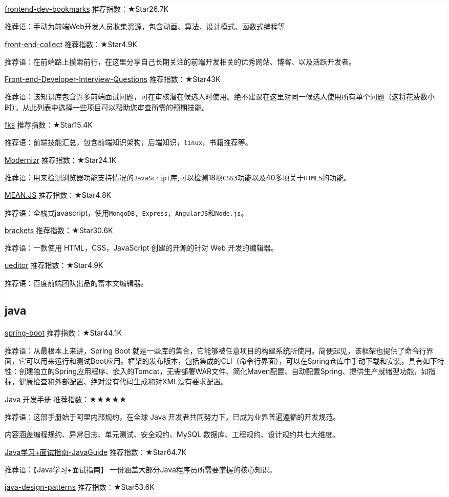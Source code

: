 [frontend-dev-bookmarks](https://link.zhihu.com/?target=https%3A//github.com/dypsilon/frontend-dev-bookmarks) 推荐指数：★Star26.7K

推荐语：手动为前端Web开发人员收集资源，包含动画、算法、设计模式、函数式编程等

[front-end-collect](https://link.zhihu.com/?target=https%3A//github.com/foru17/front-end-collect) 推荐指数：★Star4.9K

推荐语：在前端路上摸索前行，在这里分享自己长期关注的前端开发相关的优秀网站、博客、以及活跃开发者。

[Front-end-Developer-Interview-Questions](https://link.zhihu.com/?target=https%3A//github.com/h5bp/Front-end-Developer-Interview-Questions) 推荐指数：★Star43K

推荐语：该知识库包含许多前端面试问题，可在审核潜在候选人时使用。绝不建议在这里对同一候选人使用所有单个问题（这将花费数小时）。从此列表中选择一些项目可以帮助您审查所需的预期技能。

[fks](https://link.zhihu.com/?target=https%3A//github.com/JacksonTian/fks) 推荐指数：★Star15.4K

推荐语：前端技能汇总，包含前端知识架构，后端知识，`linux`，书籍推荐等。

[Modernizr](https://link.zhihu.com/?target=https%3A//github.com/Modernizr/Modernizr) 推荐指数：★Star24.1K

推荐语：用来检测浏览器功能支持情况的`JavaScript`库,可以检测18项`CSS3`功能以及40多项关于`HTML5`的功能。

[MEAN.JS](https://link.zhihu.com/?target=https%3A//github.com/meanjs/mean) 推荐指数：★Star4.8K

推荐语：全栈式javascript，使用`MongoDB, Express, AngularJS`和`Node.js`。

[brackets](https://link.zhihu.com/?target=https%3A//github.com/adobe/brackets) 推荐指数：★Star30.6K

推荐语：一款使用 HTML，CSS，JavaScript 创建的开源的针对 Web 开发的编辑器。

[ueditor](https://link.zhihu.com/?target=https%3A//github.com/fex-team/ueditor) 推荐指数：★Star4.9K

推荐语：百度前端团队出品的富本文编辑器。



## java

[spring-boot](https://link.zhihu.com/?target=https%3A//github.com/spring-projects/spring-boot) 推荐指数：★Star44.1K

推荐语：从最根本上来讲，Spring Boot 就是一些库的集合，它能够被任意项目的构建系统所使用。简便起见，该框架也提供了命令行界面，它可以用来运行和测试Boot应用。框架的发布版本，包括集成的CLI（命令行界面），可以在Spring仓库中手动下载和安装。具有如下特性：创建独立的Spring应用程序、嵌入的Tomcat，无需部署WAR文件、简化Maven配置、自动配置Spring、提供生产就绪型功能，如指标，健康检查和外部配置、绝对没有代码生成和对XML没有要求配置。

[Java 开发手册](https://link.zhihu.com/?target=https%3A//developer.aliyun.com/special/tech-java) 推荐指数：★★★★★

推荐语：这部手册始于阿里内部规约，在全球 Java 开发者共同努力下，已成为业界普遍遵循的开发规范。

内容涵盖编程规约、异常日志、单元测试、安全规约、MySQL 数据库、工程规约、设计规约共七大维度。

[Java学习+面试指南-JavaGuide](https://link.zhihu.com/?target=https%3A//github.com/Snailclimb/JavaGuide) 推荐指数：★Star64.7K

推荐语：【Java学习+面试指南】 一份涵盖大部分Java程序员所需要掌握的核心知识。

[java-design-patterns](https://link.zhihu.com/?target=https%3A//github.com/iluwatar/java-design-patterns) 推荐指数：★Star53.6K
